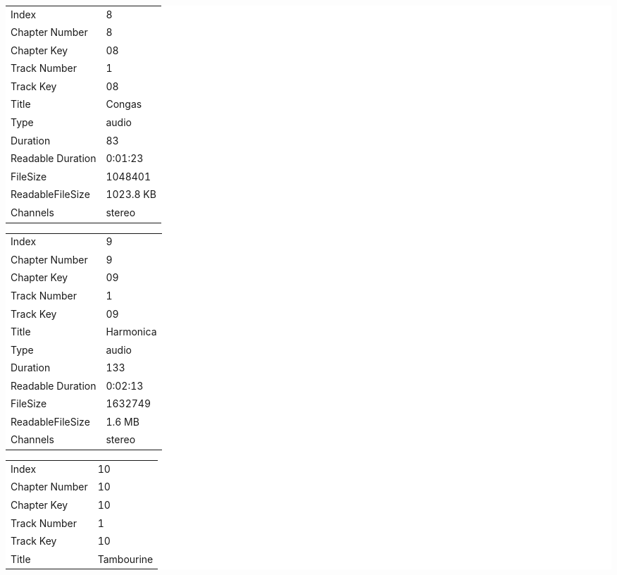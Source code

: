 |  |  |
| - | - |
| Index | 8 |
| Chapter Number | 8 |
| Chapter Key | 08 |
| Track Number | 1 |
| Track Key | 08 |
| Title | Congas |
| Type | audio |
| Duration | 83 |
| Readable Duration | 0:01:23 |
| FileSize | 1048401 |
| ReadableFileSize | 1023.8 KB |
| Channels | stereo |

|  |  |
| - | - |
| Index | 9 |
| Chapter Number | 9 |
| Chapter Key | 09 |
| Track Number | 1 |
| Track Key | 09 |
| Title | Harmonica |
| Type | audio |
| Duration | 133 |
| Readable Duration | 0:02:13 |
| FileSize | 1632749 |
| ReadableFileSize | 1.6 MB |
| Channels | stereo |

|  |  |
| - | - |
| Index | 10 |
| Chapter Number | 10 |
| Chapter Key | 10 |
| Track Number | 1 |
| Track Key | 10 |
| Title | Tambourine |